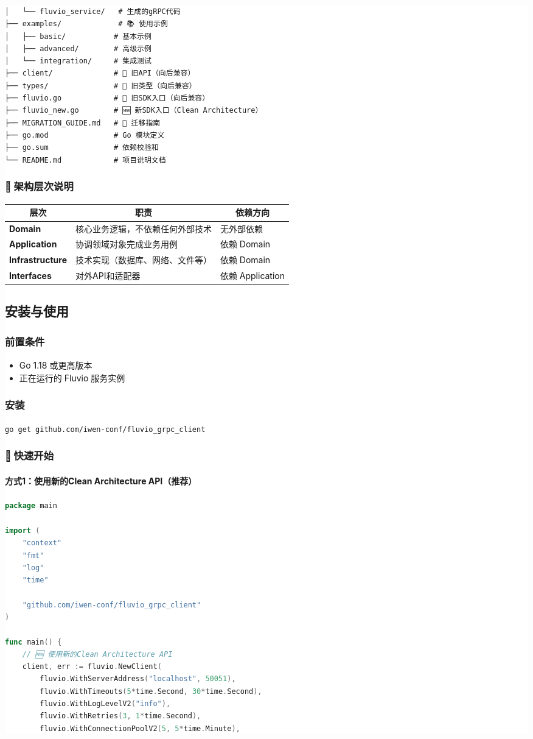 ```
│   └── fluvio_service/   # 生成的gRPC代码
├── examples/             # 📚 使用示例
│   ├── basic/           # 基本示例
│   ├── advanced/        # 高级示例
│   └── integration/     # 集成测试
├── client/              # 🔄 旧API（向后兼容）
├── types/               # 🔄 旧类型（向后兼容）
├── fluvio.go            # 🔄 旧SDK入口（向后兼容）
├── fluvio_new.go        # 🆕 新SDK入口（Clean Architecture）
├── MIGRATION_GUIDE.md   # 📖 迁移指南
├── go.mod               # Go 模块定义
├── go.sum               # 依赖校验和
└── README.md            # 项目说明文档
```

### 🎯 架构层次说明

| 层次 | 职责 | 依赖方向 |
|------|------|----------|
| **Domain** | 核心业务逻辑，不依赖任何外部技术 | 无外部依赖 |
| **Application** | 协调领域对象完成业务用例 | 依赖 Domain |
| **Infrastructure** | 技术实现（数据库、网络、文件等） | 依赖 Domain |
| **Interfaces** | 对外API和适配器 | 依赖 Application |

## 安装与使用

### 前置条件

- Go 1.18 或更高版本
- 正在运行的 Fluvio 服务实例

### 安装

```bash
go get github.com/iwen-conf/fluvio_grpc_client
```

### 🚀 快速开始

#### 方式1：使用新的Clean Architecture API（推荐）

```go
package main

import (
    "context"
    "fmt"
    "log"
    "time"

    "github.com/iwen-conf/fluvio_grpc_client"
)

func main() {
    // 🆕 使用新的Clean Architecture API
    client, err := fluvio.NewClient(
        fluvio.WithServerAddress("localhost", 50051),
        fluvio.WithTimeouts(5*time.Second, 30*time.Second),
        fluvio.WithLogLevelV2("info"),
        fluvio.WithRetries(3, 1*time.Second),
        fluvio.WithConnectionPoolV2(5, 5*time.Minute),
```